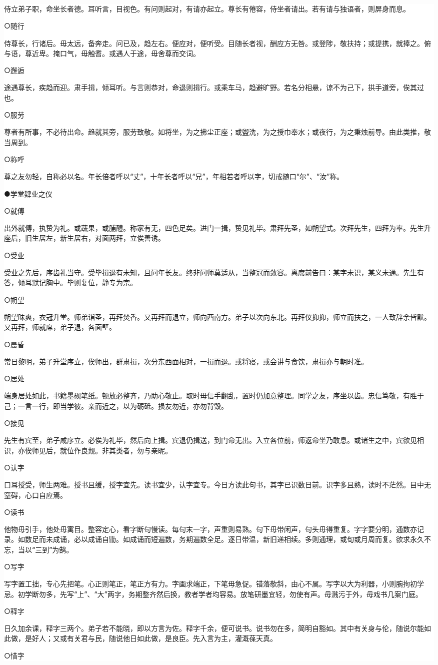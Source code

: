 侍立弟子职，命坐长者德。耳听言，目视色。有问则起对，有请亦起立。尊长有倦容，侍坐者请出。若有请与独语者，则屏身而息。  

○随行  

侍尊长，行诸后。毋太远，备奔走。问已及，趋左右。便应对，便听受。目随长者视，酬应方无咎。或登陟，敬扶持；或提携，就捧之。俯与语，尊近卑。掩口气，毋触耆。或遇人于途，毋舍尊而交词。  

○邂逅  

途遇尊长，疾趋而迎。肃手揖，倾耳听。与言则恭对，命退则揖行。或乘车马，趋避旷野。若名分相悬，谅不为己下，拱手道旁，俟其过也。  

○服劳  

尊者有所事，不必待出命。趋就其旁，服劳致敬。如将坐，为之拂尘正座；或盥洗，为之授巾奉水；或夜行，为之秉烛前导。由此类推，敬当周到。  

○称呼  

尊之友勿轻，自称必以名。年长倍者呼以“丈”，十年长者呼以“兄”，年相若者呼以字，切戒随口“尔”、“汝”称。  

●学堂肄业之仪  

○就傅  

出外就傅，执贽为礼。或蔬果，或脯醴。称家有无，四色足矣。进门一揖，贽见礼毕。肃拜先圣，如朔望式。次拜先生，四拜为率。先生升座后，旧生居左，新生居右，对面两拜，立俟善诱。  

○受业  

受业之先后，序齿礼当守。受毕揖退有未知，且问年长友。终非问师莫适从，当整冠而敛容。离席前告曰：某字未识，某义未通。先生有答，倾耳默记胸中。毕则复位，静专为宗。  

○朔望  

朔望昧爽，衣冠升堂。师弟诣圣，再拜焚香。又再拜而退立，师向西南方。弟子以次向东北。再拜仪抑抑，师立而扶之，一人致辞余皆默。又再拜，师就席，弟子退，各面壁。  

○晨昏  

常日黎明，弟子升堂序立，俟师出，群肃揖，次分东西面相对，一揖而退。或将寝，或会讲与食饮，肃揖亦与朝时准。  

○居处  

端身居处如此，书籍墨砚笔纸。顿放必整齐，乃助心敬止。取时毋信手翻乱，置时仍加意整理。同学之友，序坐以齿。忠信笃敬，有胜于己；一言一行，即当学彼。亲而近之，以为砺砥。损友勿近，亦勿背毁。  

○接见  

先生有宾至，弟子咸序立。必俟为礼毕，然后向上揖。宾退仍揖送，到门命无出。入立各位前，师返命坐乃敢息。或诸生之中，宾欲见相识，亦俟师见后，就位作良觌。非其类者，勿与亲昵。  

○认字  

口耳授受，师生两难。授书且缓，授字宜先。读书宜少，认字宜专。今日方读此句书，其字已识数日前。识字多且熟，读时不茫然。目中无窒碍，心口自应焉。  

○读书  

他物毋引手，他处毋寓目。整容定心，看字断句慢读。每句末一字，声重则易熟。句下毋带闲声，句头毋得重复。字字要分明，通数亦记录。如数足而未成诵，必以成诵自勖。如成诵而短遍数，务期遍数全足。逐日带温，新旧递相续。多则通理，或旬或月周而复。欲求永久不忘，当以“三到”为鹄。  

○写字  

写字置工拙，专心先把笔。心正则笔正，笔正方有力。字画求端正，下笔毋急促。错落欹斜，由心不属。写字以大为利器，小则腕拘初学忌。初学断勿多，先写“上”、“大”两字，务期整齐然后换，教者学者均容易。放笔研墨宜轻，勿使有声。毋溅污于外，毋戏书几案门庭。  

○释字  

日久加余课，释字三两个。弟子若不能晓，即以方言为佐。释字千余，便可说书。说书勿在多，简明自豁如。其中有关身与伦，随说尔能如此做，是好人；又或有关君与民，随说他日如此做，是良臣。先入言为主，灌溉葆天真。  

○惜字  
